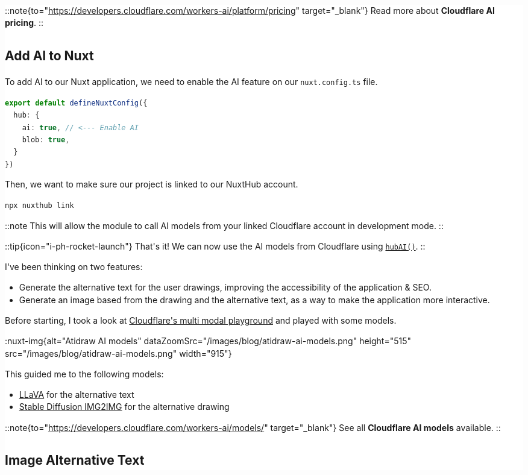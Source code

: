 ::note{to="https://developers.cloudflare.com/workers-ai/platform/pricing" target="_blank"}
Read more about **Cloudflare AI pricing**.
::

## Add AI to Nuxt

To add AI to our Nuxt application, we need to enable the AI feature on our `nuxt.config.ts` file.

```ts [nuxt.config.ts]
export default defineNuxtConfig({
  hub: {
    ai: true, // <--- Enable AI
    blob: true,
  }
})
```

Then, we want to make sure our project is linked to our NuxtHub account.

```bash [Terminal]
npx nuxthub link
```

::note
This will allow the module to call AI models from your linked Cloudflare account in development mode.
::

::tip{icon="i-ph-rocket-launch"}
That's it! We can now use the AI models from Cloudflare using [`hubAI()`](/docs/features/ai).
::

I've been thinking on two features:
- Generate the alternative text for the user drawings, improving the accessibility of the application & SEO.
- Generate an image based from the drawing and the alternative text, as a way to make the application more interactive.

Before starting, I took a look at [Cloudflare's multi modal playground](https://multi-modal.ai.cloudflare.com/) and played with some models.

:nuxt-img{alt="Atidraw AI models" dataZoomSrc="/images/blog/atidraw-ai-models.png" height="515" src="/images/blog/atidraw-ai-models.png" width="915"}

This guided me to the following models:
- [LLaVA](https://developers.cloudflare.com/workers-ai/models/llava-1.5-7b-hf/) for the alternative text
- [Stable Diffusion IMG2IMG](https://developers.cloudflare.com/workers-ai/models/stable-diffusion-v1-5-img2img/) for the alternative drawing

::note{to="https://developers.cloudflare.com/workers-ai/models/" target="_blank"}
See all **Cloudflare AI models** available.
::

## Image Alternative Text
